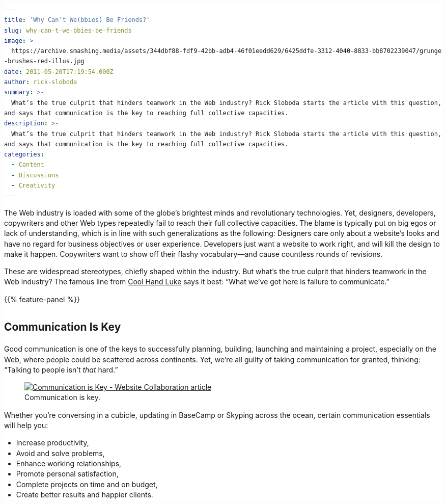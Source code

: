 ```yaml
---
title: 'Why Can’t We(bbies) Be Friends?'
slug: why-can-t-we-bbies-be-friends
image: >-
  https://archive.smashing.media/assets/344dbf88-fdf9-42bb-adb4-46f01eedd629/6425ddfe-3312-4040-8833-bb8702239047/grunge-brushes-red-illus.jpg
date: 2011-05-20T17:19:54.000Z
author: rick-sloboda
summary: >-
  What’s the true culprit that hinders teamwork in the Web industry? Rick Sloboda starts the article with this question, and says that communication is the key to reaching full collective capacities.
description: >-
  What’s the true culprit that hinders teamwork in the Web industry? Rick Sloboda starts the article with this question, and says that communication is the key to reaching full collective capacities.
categories:
  - Content
  - Discussions
  - Creativity
---
```


The Web industry is loaded with some of the globe’s brightest minds and revolutionary technologies. Yet, designers, developers, copywriters and other Web types repeatedly fail to reach their full collective capacities. The blame is typically put on big egos or lack of understanding, which is in line with such generalizations as the following: Designers care only about a website’s looks and have no regard for business objectives or user experience. Developers just want a website to work right, and will kill the design to make it happen. Copywriters want to show off their flashy vocabulary&mdash;and cause countless rounds of revisions.

These are widespread stereotypes, chiefly shaped within the industry. But what’s the true culprit that hinders teamwork in the Web industry? The famous line from <a title="Cool Hand Luke" href="https://en.wikipedia.org/wiki/Cool_Hand_Luke">Cool Hand Luke</a> says it best: “What we’ve got here is failure to communicate.”

{{% feature-panel %}}

## Communication Is Key

Good communication is one of the keys to successfully planning, building, launching and maintaining a project, especially on the Web, where people could be scattered across continents. Yet, we’re all guilty of taking communication for granted, thinking: “Talking to people isn’t *that* hard.”

<figure><a href="https://archive.smashing.media/assets/344dbf88-fdf9-42bb-adb4-46f01eedd629/47bf601e-712e-460c-9a8d-8f57e68dcb6f/website-collaboration-photo-5.jpg"><img loading="lazy" decoding="async" loading="lazy" decoding="async" class="53764" title="Website collaboration photo 5" src="https://archive.smashing.media/assets/344dbf88-fdf9-42bb-adb4-46f01eedd629/47bf601e-712e-460c-9a8d-8f57e68dcb6f/website-collaboration-photo-5.jpg" alt="Communication is Key - Website Collaboration article" width="436" height="530" /></a><figcaption>Communication is key.</figcaption></figure>

Whether you’re conversing in a cubicle, updating in BaseCamp or Skyping across the ocean, certain communication essentials will help you:

*   Increase productivity,
*   Avoid and solve problems,
*   Enhance working relationships,
*   Promote personal satisfaction,
*   Complete projects on time and on budget,
*   Create better results and happier clients.
